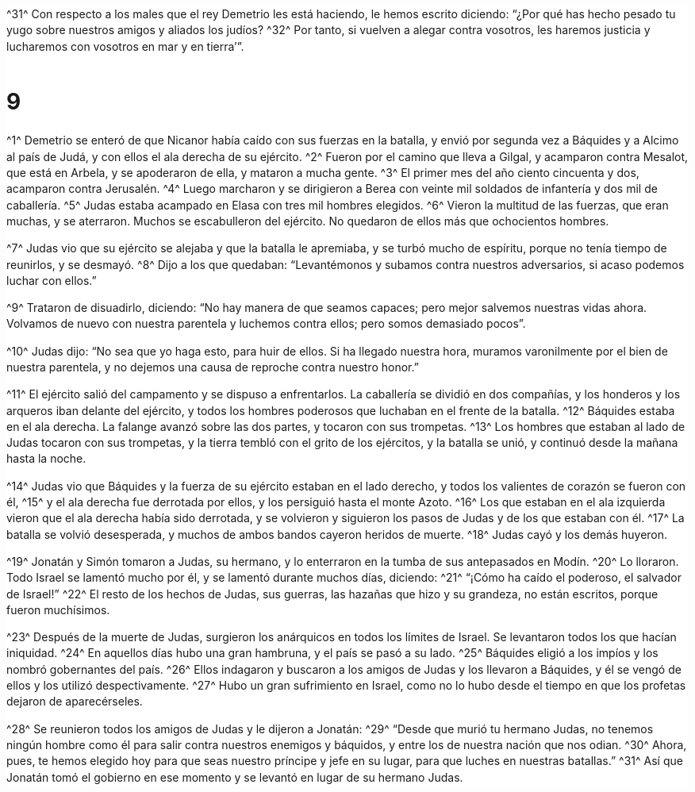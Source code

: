 ^31^ Con respecto a los males que el rey Demetrio les está haciendo, le hemos escrito diciendo: “¿Por qué has hecho pesado tu yugo sobre nuestros amigos y aliados los judíos? ^32^ Por tanto, si vuelven a alegar contra vosotros, les haremos justicia y lucharemos con vosotros en mar y en tierra’”. 

# 9 
^1^ Demetrio se enteró de que Nicanor había caído con sus fuerzas en la batalla, y envió por segunda vez a Báquides y a Alcimo al país de Judá, y con ellos el ala derecha de su ejército. ^2^ Fueron por el camino que lleva a Gilgal, y acamparon contra Mesalot, que está en Arbela, y se apoderaron de ella, y mataron a mucha gente. ^3^ El primer mes del año ciento cincuenta y dos, acamparon contra Jerusalén. ^4^ Luego marcharon y se dirigieron a Berea con veinte mil soldados de infantería y dos mil de caballería. ^5^ Judas estaba acampado en Elasa con tres mil hombres elegidos. ^6^ Vieron la multitud de las fuerzas, que eran muchas, y se aterraron. Muchos se escabulleron del ejército. No quedaron de ellos más que ochocientos hombres. 

^7^ Judas vio que su ejército se alejaba y que la batalla le apremiaba, y se turbó mucho de espíritu, porque no tenía tiempo de reunirlos, y se desmayó. ^8^ Dijo a los que quedaban: “Levantémonos y subamos contra nuestros adversarios, si acaso podemos luchar con ellos.” 

^9^ Trataron de disuadirlo, diciendo: “No hay manera de que seamos capaces; pero mejor salvemos nuestras vidas ahora. Volvamos de nuevo con nuestra parentela y luchemos contra ellos; pero somos demasiado pocos”. 

^10^ Judas dijo: “No sea que yo haga esto, para huir de ellos. Si ha llegado nuestra hora, muramos varonilmente por el bien de nuestra parentela, y no dejemos una causa de reproche contra nuestro honor.” 

^11^ El ejército salió del campamento y se dispuso a enfrentarlos. La caballería se dividió en dos compañías, y los honderos y los arqueros iban delante del ejército, y todos los hombres poderosos que luchaban en el frente de la batalla. ^12^ Báquides estaba en el ala derecha. La falange avanzó sobre las dos partes, y tocaron con sus trompetas. ^13^ Los hombres que estaban al lado de Judas tocaron con sus trompetas, y la tierra tembló con el grito de los ejércitos, y la batalla se unió, y continuó desde la mañana hasta la noche. 

^14^ Judas vio que Báquides y la fuerza de su ejército estaban en el lado derecho, y todos los valientes de corazón se fueron con él, ^15^ y el ala derecha fue derrotada por ellos, y los persiguió hasta el monte Azoto. ^16^ Los que estaban en el ala izquierda vieron que el ala derecha había sido derrotada, y se volvieron y siguieron los pasos de Judas y de los que estaban con él. ^17^ La batalla se volvió desesperada, y muchos de ambos bandos cayeron heridos de muerte. ^18^ Judas cayó y los demás huyeron. 

^19^ Jonatán y Simón tomaron a Judas, su hermano, y lo enterraron en la tumba de sus antepasados en Modín. ^20^ Lo lloraron. Todo Israel se lamentó mucho por él, y se lamentó durante muchos días, diciendo: ^21^ “¡Cómo ha caído el poderoso, el salvador de Israel!” ^22^ El resto de los hechos de Judas, sus guerras, las hazañas que hizo y su grandeza, no están escritos, porque fueron muchísimos. 

^23^ Después de la muerte de Judas, surgieron los anárquicos en todos los límites de Israel. Se levantaron todos los que hacían iniquidad. ^24^ En aquellos días hubo una gran hambruna, y el país se pasó a su lado. ^25^ Báquides eligió a los impíos y los nombró gobernantes del país. ^26^ Ellos indagaron y buscaron a los amigos de Judas y los llevaron a Báquides, y él se vengó de ellos y los utilizó despectivamente. ^27^ Hubo un gran sufrimiento en Israel, como no lo hubo desde el tiempo en que los profetas dejaron de aparecérseles. 

^28^ Se reunieron todos los amigos de Judas y le dijeron a Jonatán: ^29^ “Desde que murió tu hermano Judas, no tenemos ningún hombre como él para salir contra nuestros enemigos y báquidos, y entre los de nuestra nación que nos odian. ^30^ Ahora, pues, te hemos elegido hoy para que seas nuestro príncipe y jefe en su lugar, para que luches en nuestras batallas.” ^31^ Así que Jonatán tomó el gobierno en ese momento y se levantó en lugar de su hermano Judas. 
